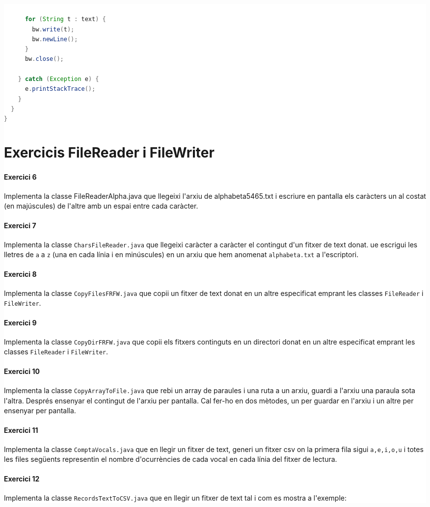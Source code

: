 ```java

      for (String t : text) {
        bw.write(t);
        bw.newLine();
      }
      bw.close();

    } catch (Exception e) {
      e.printStackTrace();
    }
  }
}
```

# Exercicis FileReader i FileWriter

#### Exercici 6

Implementa la classe FileReaderAlpha.java que llegeixi l'arxiu de alphabeta5465.txt i escriure en pantalla els caràcters un al costat (en majúscules) de l'altre amb un espai entre cada caràcter.

#### Exercici 7

Implementa la classe `CharsFileReader.java` que llegeixi caràcter a caràcter el contingut d'un fitxer de text donat.
ue escrigui les lletres de `a` a `z` (una en cada línia i en minúscules) en un arxiu que hem anomenat `alphabeta.txt` a l'escriptori.

#### Exercici 8

Implementa la classe `CopyFilesFRFW.java` que copii un fitxer de text donat en un altre especificat emprant les classes `FileReader` i `FileWriter`.

#### Exercici 9
Implementa la classe `CopyDirFRFW.java` que copii els fitxers continguts en un directori donat en un altre especificat emprant les classes `FileReader` i `FileWriter`.

#### Exercici 10
Implementa la classe `CopyArrayToFile.java` que rebi un array de paraules i una ruta a un arxiu, guardi a l'arxiu una paraula sota l'altra. Després ensenyar el contingut de l'arxiu per pantalla. Cal fer-ho en dos mètodes, un per guardar en l'arxiu i un altre per ensenyar per pantalla.

#### Exercici 11
Implementa la classe `ComptaVocals.java` que en llegir un fitxer de text, generi un fitxer csv on la primera fila sigui `a,e,i,o,u` i totes les files següents representin el nombre d'ocurrències de cada vocal en cada línia del fitxer de lectura.

#### Exercici 12
Implementa la classe `RecordsTextToCSV.java` que en llegir un fitxer de text tal i com es mostra a l'exemple:
